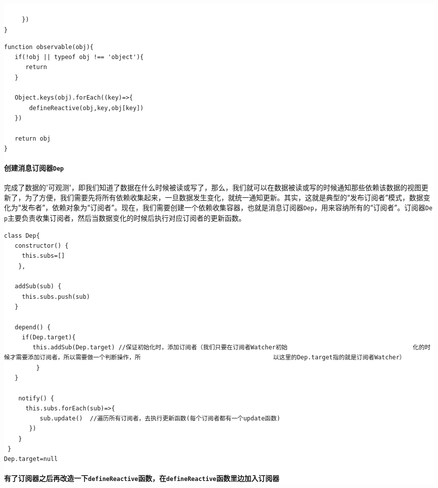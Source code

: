 ```

     })
}
```

```
function observable(obj){
   if(!obj || typeof obj !== 'object'){
      return
   }

   Object.keys(obj).forEach((key)=>{
       defineReactive(obj,key,obj[key])
   })

   return obj
}
```
#### 创建消息订阅器`Dep`

完成了数据的'可观测'，即我们知道了数据在什么时候被读或写了，那么，我们就可以在数据被读或写的时候通知那些依赖该数据的视图更新了，为了方便，我们需要先将所有依赖收集起来，一旦数据发生变化，就统一通知更新。其实，这就是典型的“发布订阅者”模式，数据变化为“发布者”，依赖对象为“订阅者”。现在，我们需要创建一个依赖收集容器，也就是消息订阅器`Dep`，用来容纳所有的“订阅者”。订阅器`Dep`主要负责收集订阅者，然后当数据变化的时候后执行对应订阅者的更新函数。

```
class Dep{   
   constructor() {
     this.subs=[]
    },

   addSub(sub) {
     this.subs.push(sub) 
   }

   depend() {
     if(Dep.target){
        this.addSub(Dep.target) //保证初始化时，添加订阅者（我们只要在订阅者Watcher初始                                   化的时候才需要添加订阅者，所以需要做一个判断操作，所                                     以这里的Dep.target指的就是订阅者Watcher）
         }
   }

    notify() {
      this.subs.forEach(sub)=>{
          sub.update()  //遍历所有订阅者，去执行更新函数(每个订阅者都有一个update函数)
       })
    }
 }
Dep.target=null
```
#### 有了订阅器之后再改造一下`defineReactive`函数，在`defineReactive`函数里边加入订阅器
